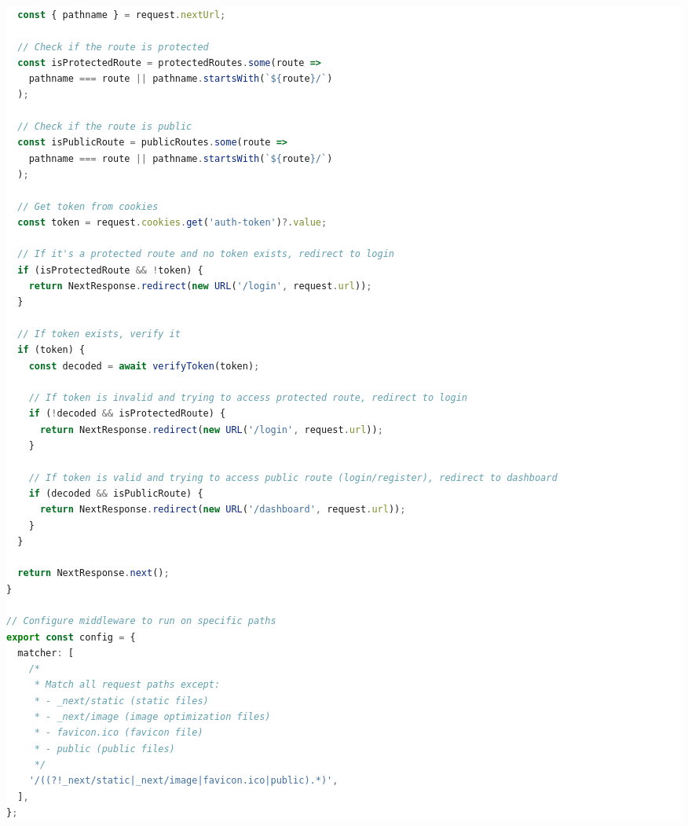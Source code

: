 ```typescript
  const { pathname } = request.nextUrl;
  
  // Check if the route is protected
  const isProtectedRoute = protectedRoutes.some(route => 
    pathname === route || pathname.startsWith(`${route}/`)
  );
  
  // Check if the route is public
  const isPublicRoute = publicRoutes.some(route => 
    pathname === route || pathname.startsWith(`${route}/`)
  );
  
  // Get token from cookies
  const token = request.cookies.get('auth-token')?.value;
  
  // If it's a protected route and no token exists, redirect to login
  if (isProtectedRoute && !token) {
    return NextResponse.redirect(new URL('/login', request.url));
  }
  
  // If token exists, verify it
  if (token) {
    const decoded = await verifyToken(token);
    
    // If token is invalid and trying to access protected route, redirect to login
    if (!decoded && isProtectedRoute) {
      return NextResponse.redirect(new URL('/login', request.url));
    }
    
    // If token is valid and trying to access public route (login/register), redirect to dashboard
    if (decoded && isPublicRoute) {
      return NextResponse.redirect(new URL('/dashboard', request.url));
    }
  }
  
  return NextResponse.next();
}

// Configure middleware to run on specific paths
export const config = {
  matcher: [
    /*
     * Match all request paths except:
     * - _next/static (static files)
     * - _next/image (image optimization files)
     * - favicon.ico (favicon file)
     * - public (public files)
     */
    '/((?!_next/static|_next/image|favicon.ico|public).*)',
  ],
};
```
